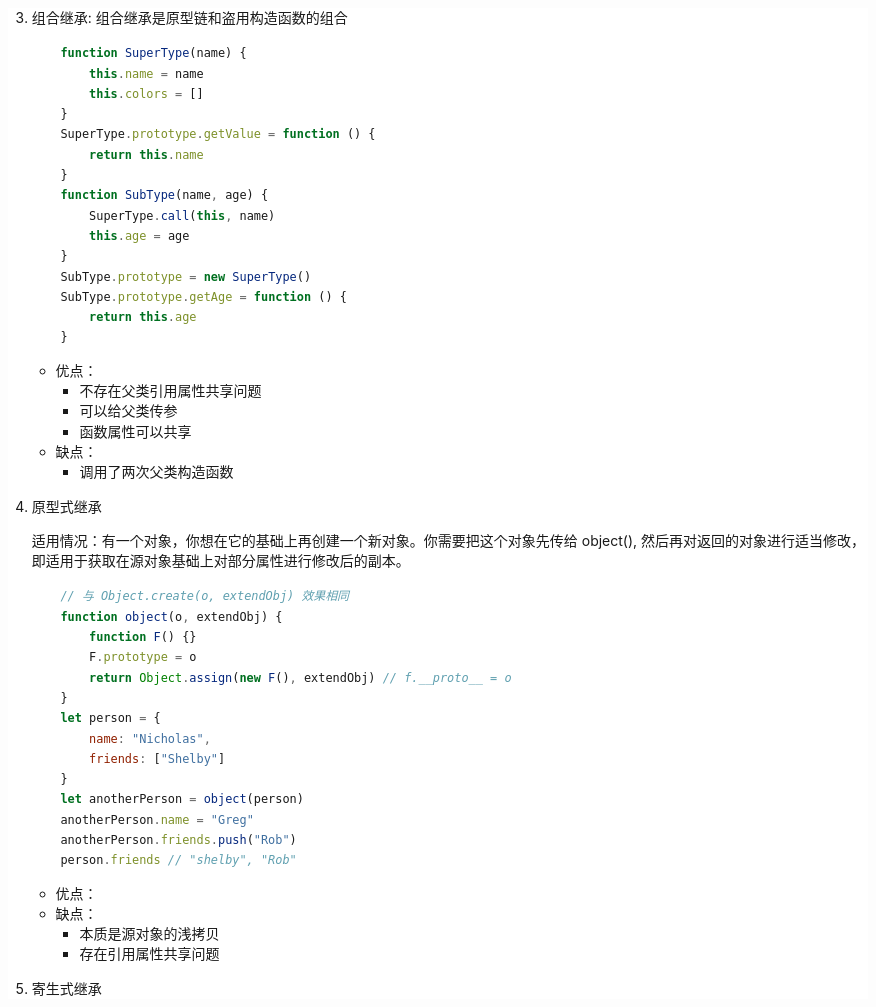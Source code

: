 3. 组合继承: 组合继承是原型链和盗用构造函数的组合
	
	```js
	    function SuperType(name) {
	        this.name = name
	        this.colors = []
	    }
	    SuperType.prototype.getValue = function () {
	        return this.name
	    }
	    function SubType(name, age) {
	        SuperType.call(this, name)
	        this.age = age
	    }
	    SubType.prototype = new SuperType()
	    SubType.prototype.getAge = function () {
	        return this.age
	    }
	```
	
	- 优点：
	  - 不存在父类引用属性共享问题
	  - 可以给父类传参
	  - 函数属性可以共享
	- 缺点：
	  - 调用了两次父类构造函数

4. 原型式继承

	适用情况：有一个对象，你想在它的基础上再创建一个新对象。你需要把这个对象先传给 object(), 然后再对返回的对象进行适当修改，即适用于获取在源对象基础上对部分属性进行修改后的副本。
	
	```js
	    // 与 Object.create(o, extendObj) 效果相同
	    function object(o, extendObj) {
	        function F() {}
	        F.prototype = o
	        return Object.assign(new F(), extendObj) // f.__proto__ = o
	    }
	    let person = {
	        name: "Nicholas",
	        friends: ["Shelby"]
	    }
	    let anotherPerson = object(person)
	    anotherPerson.name = "Greg"
	    anotherPerson.friends.push("Rob")
	    person.friends // "shelby", "Rob"
	```
	
	- 优点：
	- 缺点：
	  - 本质是源对象的浅拷贝
	  - 存在引用属性共享问题

5.  寄生式继承
	